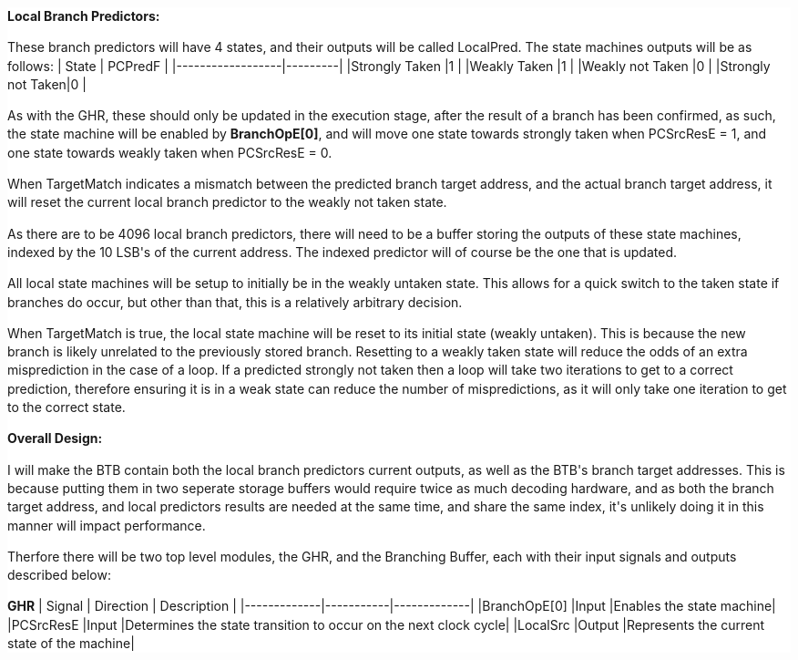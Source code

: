 **Local Branch Predictors:**

These branch predictors will have 4 states, and their outputs will be called LocalPred. The state machines outputs will be as follows:
| State            | PCPredF |
|------------------|---------|
|Strongly Taken    |1        |
|Weakly Taken      |1        |
|Weakly not Taken  |0        |
|Strongly not Taken|0        | 

As with the GHR, these should only be updated in the execution stage, after the result of a branch has been confirmed, as such, the state machine will be enabled by **BranchOpE[0]**, and will move one state towards strongly taken when PCSrcResE = 1, and one state towards weakly taken when PCSrcResE = 0.

When TargetMatch indicates a mismatch between the predicted branch target address, and the actual branch target address, it will reset the current local branch predictor to the weakly not taken state.

As there are to be 4096 local branch predictors, there will need to be a buffer storing the outputs of these state machines, indexed by the 10 LSB's of the current address. The indexed predictor will of course be the one that is updated.

All local state machines will be setup to initially be in the weakly untaken state. This allows for a quick switch to the taken state if branches do occur, but other than that, this is a relatively arbitrary decision.

When TargetMatch is true, the local state machine will be reset to its initial state (weakly untaken). This is because the new branch is likely unrelated to the previously stored branch. Resetting to a weakly taken state will reduce the odds of an extra misprediction in the case of a loop. If a predicted strongly not taken then a loop will take two iterations to get to a correct prediction, therefore ensuring it is in a weak state can reduce the number of mispredictions, as it will only take one iteration to get to the correct state.

**Overall Design:**

I will make the BTB contain both the local branch predictors current outputs, as well as the BTB's branch target addresses. This is because putting them in two seperate storage buffers would require twice as much decoding hardware, and as both the branch target address, and local predictors results are needed at the same time, and share the same index, it's unlikely doing it in this manner will impact performance.

Therfore there will be two top level modules, the GHR, and the Branching Buffer, each with their input signals and outputs described below:

**GHR**
| Signal      | Direction | Description |
|-------------|-----------|-------------|
|BranchOpE[0] |Input      |Enables the state machine|
|PCSrcResE    |Input      |Determines the state transition to occur on the next clock cycle|
|LocalSrc     |Output     |Represents the current state of the machine|
